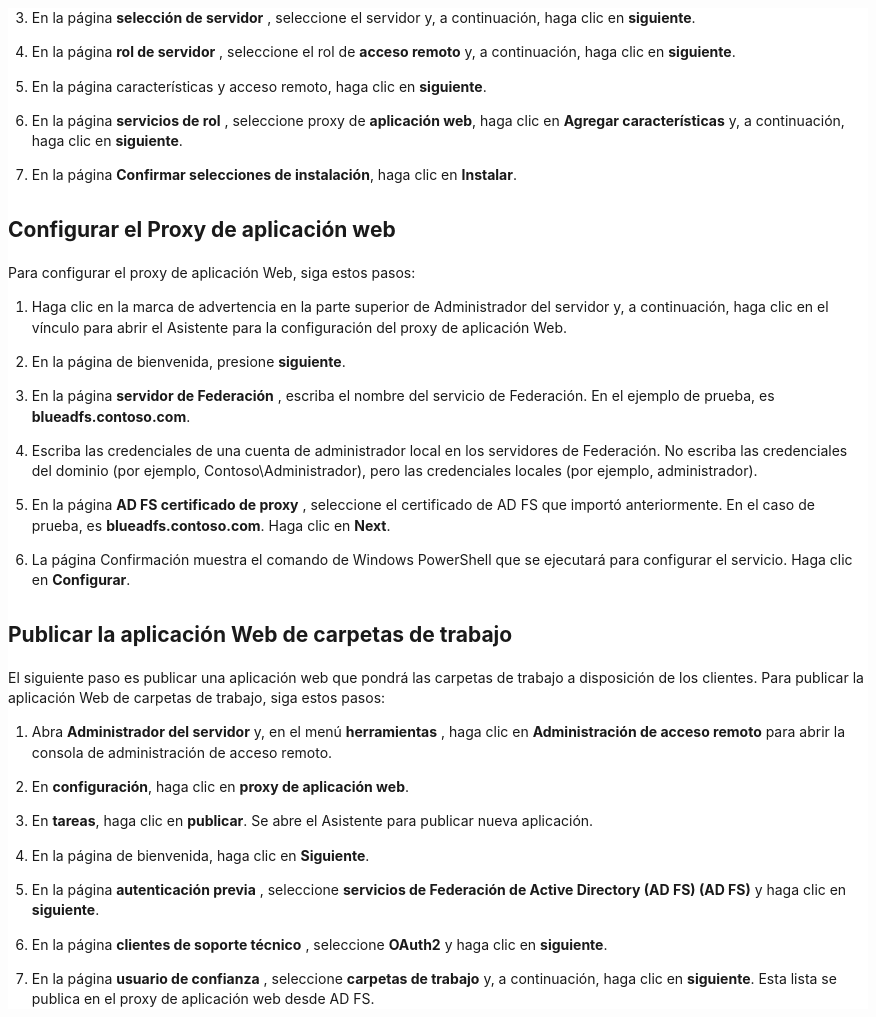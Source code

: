 3.  En la página **selección de servidor** , seleccione el servidor y, a continuación, haga clic en **siguiente**.

4.  En la página **rol de servidor** , seleccione el rol de **acceso remoto** y, a continuación, haga clic en **siguiente**.

5.  En la página características y acceso remoto, haga clic en **siguiente**.

6.  En la página **servicios de rol** , seleccione proxy de **aplicación web**, haga clic en **Agregar características** y, a continuación, haga clic en **siguiente**.

7.  En la página **Confirmar selecciones de instalación**, haga clic en **Instalar**.

## <a name="configure-web-application-proxy"></a>Configurar el Proxy de aplicación web
Para configurar el proxy de aplicación Web, siga estos pasos:

1.  Haga clic en la marca de advertencia en la parte superior de Administrador del servidor y, a continuación, haga clic en el vínculo para abrir el Asistente para la configuración del proxy de aplicación Web.

2.  En la página de bienvenida, presione **siguiente**.

3.  En la página **servidor de Federación** , escriba el nombre del servicio de Federación. En el ejemplo de prueba, es **blueadfs.contoso.com**.

4.  Escriba las credenciales de una cuenta de administrador local en los servidores de Federación. No escriba las credenciales del dominio (por ejemplo, Contoso\Administrador), pero las credenciales locales (por ejemplo, administrador).

5.  En la página **AD FS certificado de proxy** , seleccione el certificado de AD FS que importó anteriormente. En el caso de prueba, es **blueadfs.contoso.com**. Haga clic en **Next**.

6.  La página Confirmación muestra el comando de Windows PowerShell que se ejecutará para configurar el servicio. Haga clic en **Configurar**.

## <a name="publish-the-work-folders-web-application"></a>Publicar la aplicación Web de carpetas de trabajo
El siguiente paso es publicar una aplicación web que pondrá las carpetas de trabajo a disposición de los clientes. Para publicar la aplicación Web de carpetas de trabajo, siga estos pasos:

1. Abra **Administrador del servidor** y, en el menú **herramientas** , haga clic en **Administración de acceso remoto** para abrir la consola de administración de acceso remoto.

2. En **configuración**, haga clic en **proxy de aplicación web**.

3. En **tareas**, haga clic en **publicar**. Se abre el Asistente para publicar nueva aplicación.

4. En la página de bienvenida, haga clic en **Siguiente**.

5. En la página **autenticación previa** , seleccione **servicios de Federación de Active Directory (AD FS) (AD FS)** y haga clic en **siguiente**.

6. En la página **clientes de soporte técnico** , seleccione **OAuth2** y haga clic en **siguiente**.

7. En la página **usuario de confianza** , seleccione **carpetas de trabajo** y, a continuación, haga clic en **siguiente**. Esta lista se publica en el proxy de aplicación web desde AD FS.
